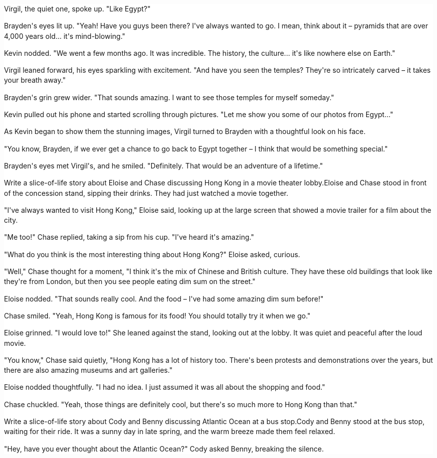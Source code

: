 Virgil, the quiet one, spoke up. "Like Egypt?"

Brayden's eyes lit up. "Yeah! Have you guys been there? I've always wanted to go. I mean, think about it – pyramids that are over 4,000 years old... it's mind-blowing."

Kevin nodded. "We went a few months ago. It was incredible. The history, the culture... it's like nowhere else on Earth."

Virgil leaned forward, his eyes sparkling with excitement. "And have you seen the temples? They're so intricately carved – it takes your breath away."

Brayden's grin grew wider. "That sounds amazing. I want to see those temples for myself someday."

Kevin pulled out his phone and started scrolling through pictures. "Let me show you some of our photos from Egypt..."

As Kevin began to show them the stunning images, Virgil turned to Brayden with a thoughtful look on his face.

"You know, Brayden, if we ever get a chance to go back to Egypt together – I think that would be something special."

Brayden's eyes met Virgil's, and he smiled. "Definitely. That would be an adventure of a lifetime."
<end>

Write a slice-of-life story about Eloise and Chase discussing Hong Kong in a movie theater lobby.<start>Eloise and Chase stood in front of the concession stand, sipping their drinks. They had just watched a movie together.

"I've always wanted to visit Hong Kong," Eloise said, looking up at the large screen that showed a movie trailer for a film about the city.

"Me too!" Chase replied, taking a sip from his cup. "I've heard it's amazing."

"What do you think is the most interesting thing about Hong Kong?" Eloise asked, curious.

"Well," Chase thought for a moment, "I think it's the mix of Chinese and British culture. They have these old buildings that look like they're from London, but then you see people eating dim sum on the street."

Eloise nodded. "That sounds really cool. And the food – I've had some amazing dim sum before!"

Chase smiled. "Yeah, Hong Kong is famous for its food! You should totally try it when we go."

Eloise grinned. "I would love to!" She leaned against the stand, looking out at the lobby. It was quiet and peaceful after the loud movie.

"You know," Chase said quietly, "Hong Kong has a lot of history too. There's been protests and demonstrations over the years, but there are also amazing museums and art galleries."

Eloise nodded thoughtfully. "I had no idea. I just assumed it was all about the shopping and food."

Chase chuckled. "Yeah, those things are definitely cool, but there's so much more to Hong Kong than that."
<end>

Write a slice-of-life story about Cody and Benny discussing Atlantic Ocean at a bus stop.<start>Cody and Benny stood at the bus stop, waiting for their ride. It was a sunny day in late spring, and the warm breeze made them feel relaxed.

"Hey, have you ever thought about the Atlantic Ocean?" Cody asked Benny, breaking the silence.
